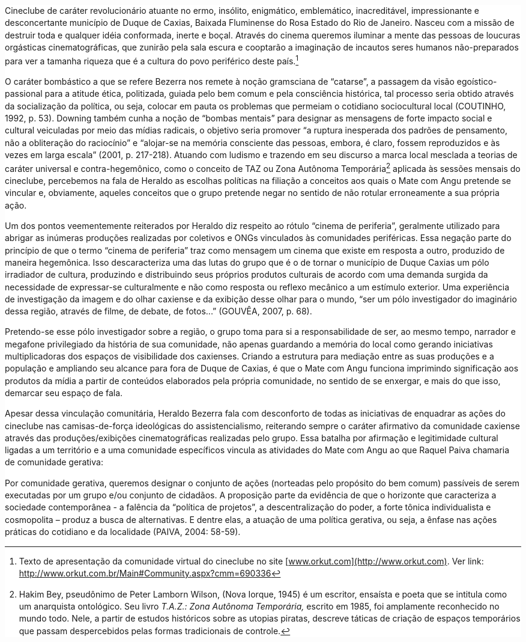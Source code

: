 Cineclube de caráter revolucionário atuante no ermo, insólito, enigmático, emblemático, inacreditável, impressionante e desconcertante município de Duque de Caxias, Baixada Fluminense do Rosa Estado do Rio de Janeiro. Nasceu com a missão de destruir toda e qualquer idéia conformada, inerte e boçal. Através do cinema queremos iluminar a mente das pessoas de loucuras orgásticas cinematográficas, que zunirão pela sala escura e cooptarão a imaginação de incautos seres humanos não-preparados para ver a tamanha riqueza que é a cultura do povo periférico deste país.[^6]

O caráter bombástico a que se refere Bezerra nos remete à noção gramsciana de “catarse”, a passagem da visão egoístico-passional para a atitude ética, politizada, guiada pelo bem comum e pela consciência histórica, tal processo seria obtido através da socialização da política, ou seja, colocar em pauta os problemas que permeiam o cotidiano sociocultural local (COUTINHO, 1992, p. 53). Downing também cunha a noção de “bombas mentais” para designar as mensagens de forte impacto social e cultural veiculadas por meio das mídias radicais, o objetivo seria promover “a ruptura inesperada dos padrões de pensamento, não a obliteração do raciocínio” e “alojar-se na memória consciente das pessoas, embora, é claro, fossem reproduzidos e às vezes em larga escala” (2001, p. 217-218). Atuando com ludismo e trazendo em seu discurso a marca local mesclada a teorias de caráter universal e contra-hegemônico, como o conceito de TAZ ou Zona Autônoma Temporária[^7] aplicada às sessões mensais do cineclube, percebemos na fala de Heraldo as escolhas políticas na filiação a conceitos aos quais o Mate com Angu pretende se vincular e, obviamente, aqueles conceitos que o grupo pretende negar no sentido de não rotular erroneamente a sua própria ação.

Um dos pontos veementemente reiterados por Heraldo diz respeito ao rótulo “cinema de periferia”, geralmente utilizado para abrigar as inúmeras produções realizadas por coletivos e ONGs vinculados às comunidades periféricas. Essa negação parte do princípio de que o termo “cinema de periferia” traz como mensagem um cinema que existe em resposta a outro, produzido de maneira hegemônica. Isso descaracteriza uma das lutas do grupo que é o de tornar o município de Duque Caxias um pólo irradiador de cultura, produzindo e distribuindo seus próprios produtos culturais de acordo com uma demanda surgida da necessidade de expressar-se culturalmente e não como resposta ou reflexo mecânico a um estímulo exterior. Uma experiência de investigação da imagem e do olhar caxiense e da exibição desse olhar para o mundo, “ser um pólo investigador do imaginário dessa região, através de filme, de debate, de fotos...” (GOUVÊA, 2007, p. 68).

Pretendo-se esse pólo investigador sobre a região, o grupo toma para si a responsabilidade de ser, ao mesmo tempo, narrador e megafone privilegiado da história de sua comunidade, não apenas guardando a memória do local como gerando iniciativas multiplicadoras dos espaços de visibilidade dos caxienses. Criando a estrutura para mediação entre as suas produções e a população e ampliando seu alcance para fora de Duque de Caxias, é que o Mate com Angu funciona imprimindo significação aos produtos da mídia a partir de conteúdos elaborados pela própria comunidade, no sentido de se enxergar, e mais do que isso, demarcar seu espaço de fala.

Apesar dessa vinculação comunitária, Heraldo Bezerra fala com desconforto de todas as iniciativas de enquadrar as ações do cineclube nas camisas-de-força ideológicas do assistencialismo, reiterando sempre o caráter afirmativo da comunidade caxiense através das produções/exibições cinematográficas realizadas pelo grupo. Essa batalha por afirmação e legitimidade cultural ligadas a um território e a uma comunidade específicos vincula as atividades do Mate com Angu ao que Raquel Paiva chamaria de comunidade gerativa:

Por comunidade gerativa, queremos designar o conjunto de ações (norteadas pelo propósito do bem comum) passíveis de serem executadas por um grupo e/ou conjunto de cidadãos. A proposição parte da evidência de que o horizonte que caracteriza a sociedade contemporânea - a falência da “política de projetos”, a descentralização do poder, a forte tônica individualista e cosmopolita – produz a busca de alternativas. E dentre elas, a atuação de uma política gerativa, ou seja, a ênfase nas ações práticas do cotidiano e da localidade (PAIVA, 2004: 58-59).


[^1]: Downing atenta para a compreensão norte-americana de vídeo que, diferentemente, do formato televisivo, serve à propósitos alternativos e circula em ambientes diferentes dos espaços massivos, como salas de aula, instalações de arte, reuniões (2001, p. 260).
[^2]: O “*bios midiático*”, segundo Muniz Sodré (2002, p. 11-22), é esfera de relações mediada pelas representações midiáticas e pela moral mercadológica, portanto, é a vida midiatizada, calcada numa realidade fetichizada por meio de imagens, um simulacro do real descomplexificado.
[^3]: Agência Nacional de Cinema. Órgão oficial criado em 2001 com o objetivo de regulamentar, regular e fiscalizar a indústria cinematográfica e videofonográfica nacional. A atual diretoria da ANCINE é composta por: Manoel Rangel, Nilson Rodrigues e Leopoldo Nunes.
[^4]: Palavras de Heraldo Bezerra, o HB, um dos responsáveis pelo Cineclube Mate com Angu em entrevista realizada para esta pesquisa.
[^5]: Iniciativas desenvolvidas pela sociedade civil que firmaram convênio com o Ministério da Cultura (MinC) por meio de seleção por editais públicos, tornam-se Ponto de Cultura e ficam responsáveis por articular e impulsionar as ações que já existem** nas comunidades. Fonte: <http://www.cultura.gov.br/programas_e_acoes/programa_cultura_viva/pontos_de_cultura/>
[^6]: Texto de apresentação da comunidade virtual do cineclube no site [www.orkut.com](http://www.orkut.com). Ver link: <http://www.orkut.com.br/Main#Community.aspx?cmm=690336>
[^7]: Hakim Bey, pseudônimo de Peter Lamborn Wilson, (Nova Iorque, 1945) é um escritor, ensaísta e poeta que se intitula como um anarquista ontológico. Seu livro *T.A.Z.: Zona Autônoma Temporária,* escrito em 1985, foi amplamente reconhecido no mundo todo. Nele, a partir de estudos históricos sobre as utopias piratas, descreve táticas de criação de espaços temporários que passam despercebidos pelas formas tradicionais de controle.
[^8]: “O projeto Cine Guandu, realizado pela Secretaria Municipal de Educação e Cultura de Japeri e o cineclube Mate com Angu – representado por Pablo Cunha -, oferece a jovens do município a apropriação de ferramentas necessárias à construção de um novo modelo de produção audiovisual: a partir de novas mídias como aparelho celular e câmera fotográfica. Trata-se de um conjunto de ações desenvolvidas para estimular o protagonismo juvenil e utilizar o audiovisual como potencializador de debates, buscando estimular a consciência crítica e transformação social.” **Fonte**: Ficha de Filiação do Cine Guandu ao Conselho Nacional de Cineclubes. Link: http://cnc.utopia.com.br/tiki/tiki-index.php?page=FICHA+DE+FILIA%C3%87%C3%83O+CC+GUANDU
[^9]: A ABAETÉ Estudos Socioambientais é uma empresa formada por antropólogos, fotógrafos e cineastas com experiência em pesquisa socioambiental em várias regiões do país. Privilegia a pesquisa antropológica e a produção de videodocumentários como recursos para a elaboração de estudos e projetos sociais.
[^10]: Fala de Heraldo Bezerra em entrevista realizada para esta pesquisa.
[^11]: O evento – realizado numa parceria entre o Sesc e os cineclubes Cine Guandu e Mate com Angu - une exibição de curtas-metragens, apresentações musicais, debates informais e abre espaço para expressões espontâneas da platéia.
[^12]: Endereços do Anti-Cinema na web: <http://www.youtube.com/marciozn2003> e <http://coletivoanticinema.blogspot.com/>
[^13]: Fala de Marcio Hermínio dos Santos em entrevista realizada para esta pesquisa.